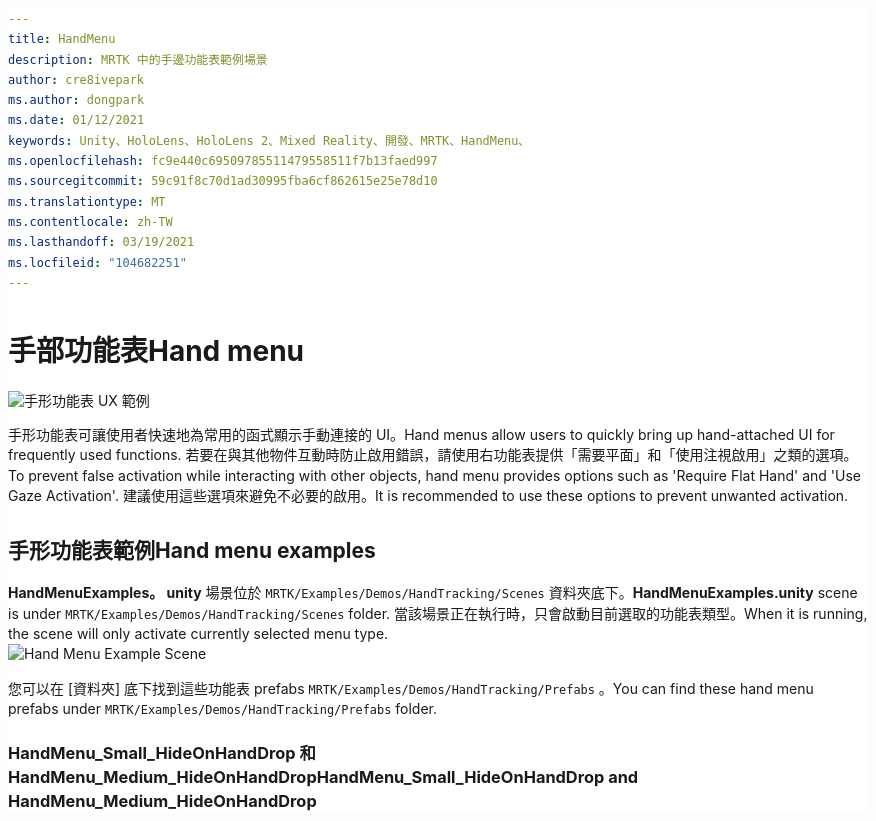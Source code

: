```yaml
---
title: HandMenu
description: MRTK 中的手邊功能表範例場景
author: cre8ivepark
ms.author: dongpark
ms.date: 01/12/2021
keywords: Unity、HoloLens、HoloLens 2、Mixed Reality、開發、MRTK、HandMenu、
ms.openlocfilehash: fc9e440c69509785511479558511f7b13faed997
ms.sourcegitcommit: 59c91f8c70d1ad30995fba6cf862615e25e78d10
ms.translationtype: MT
ms.contentlocale: zh-TW
ms.lasthandoff: 03/19/2021
ms.locfileid: "104682251"
---
```

# <a name="hand-menu"></a><span data-ttu-id="889b3-104">手部功能表</span><span class="sxs-lookup"><span data-stu-id="889b3-104">Hand menu</span></span>

![手形功能表 UX 範例](../images/solver/MRTK_UX_HandMenu.png)

<span data-ttu-id="889b3-106">手形功能表可讓使用者快速地為常用的函式顯示手動連接的 UI。</span><span class="sxs-lookup"><span data-stu-id="889b3-106">Hand menus allow users to quickly bring up hand-attached UI for frequently used functions.</span></span> <span data-ttu-id="889b3-107">若要在與其他物件互動時防止啟用錯誤，請使用右功能表提供「需要平面」和「使用注視啟用」之類的選項。</span><span class="sxs-lookup"><span data-stu-id="889b3-107">To prevent false activation while interacting with other objects, hand menu provides options such as 'Require Flat Hand' and 'Use Gaze Activation'.</span></span> <span data-ttu-id="889b3-108">建議使用這些選項來避免不必要的啟用。</span><span class="sxs-lookup"><span data-stu-id="889b3-108">It is recommended to use these options to prevent unwanted activation.</span></span>

## <a name="hand-menu-examples"></a><span data-ttu-id="889b3-109">手形功能表範例</span><span class="sxs-lookup"><span data-stu-id="889b3-109">Hand menu examples</span></span>

<span data-ttu-id="889b3-110">**HandMenuExamples。 unity** 場景位於 ``MRTK/Examples/Demos/HandTracking/Scenes`` 資料夾底下。</span><span class="sxs-lookup"><span data-stu-id="889b3-110">**HandMenuExamples.unity** scene is under ``MRTK/Examples/Demos/HandTracking/Scenes`` folder.</span></span> <span data-ttu-id="889b3-111">當該場景正在執行時，只會啟動目前選取的功能表類型。</span><span class="sxs-lookup"><span data-stu-id="889b3-111">When it is running, the scene will only activate currently selected menu type.</span></span>
<br/><img src="../images/hand-menu/MRTK_HandMenu_ExampleScene.png" width="600px" alt="Hand Menu Example Scene">

<span data-ttu-id="889b3-112">您可以在 [資料夾] 底下找到這些功能表 prefabs ``MRTK/Examples/Demos/HandTracking/Prefabs`` 。</span><span class="sxs-lookup"><span data-stu-id="889b3-112">You can find these hand menu prefabs under ``MRTK/Examples/Demos/HandTracking/Prefabs`` folder.</span></span>

### <a name="handmenu_small_hideonhanddrop-and-handmenu_medium_hideonhanddrop"></a><span data-ttu-id="889b3-113">HandMenu_Small_HideOnHandDrop 和 HandMenu_Medium_HideOnHandDrop</span><span class="sxs-lookup"><span data-stu-id="889b3-113">HandMenu_Small_HideOnHandDrop and HandMenu_Medium_HideOnHandDrop</span></span>
